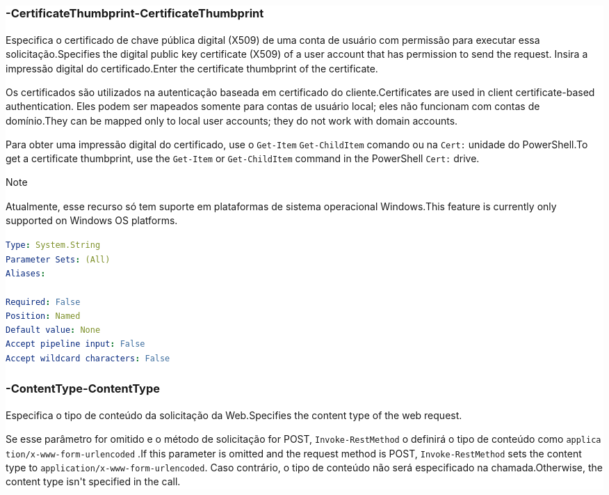 ### <span data-ttu-id="2f09d-192">-CertificateThumbprint</span><span class="sxs-lookup"><span data-stu-id="2f09d-192">-CertificateThumbprint</span></span>

<span data-ttu-id="2f09d-193">Especifica o certificado de chave pública digital (X509) de uma conta de usuário com permissão para executar essa solicitação.</span><span class="sxs-lookup"><span data-stu-id="2f09d-193">Specifies the digital public key certificate (X509) of a user account that has permission to send the request.</span></span> <span data-ttu-id="2f09d-194">Insira a impressão digital do certificado.</span><span class="sxs-lookup"><span data-stu-id="2f09d-194">Enter the certificate thumbprint of the certificate.</span></span>

<span data-ttu-id="2f09d-195">Os certificados são utilizados na autenticação baseada em certificado do cliente.</span><span class="sxs-lookup"><span data-stu-id="2f09d-195">Certificates are used in client certificate-based authentication.</span></span> <span data-ttu-id="2f09d-196">Eles podem ser mapeados somente para contas de usuário local; eles não funcionam com contas de domínio.</span><span class="sxs-lookup"><span data-stu-id="2f09d-196">They can be mapped only to local user accounts; they do not work with domain accounts.</span></span>

<span data-ttu-id="2f09d-197">Para obter uma impressão digital do certificado, use o `Get-Item` `Get-ChildItem` comando ou na `Cert:` unidade do PowerShell.</span><span class="sxs-lookup"><span data-stu-id="2f09d-197">To get a certificate thumbprint, use the `Get-Item` or `Get-ChildItem` command in the PowerShell `Cert:` drive.</span></span>

> [!NOTE]
> <span data-ttu-id="2f09d-198">Atualmente, esse recurso só tem suporte em plataformas de sistema operacional Windows.</span><span class="sxs-lookup"><span data-stu-id="2f09d-198">This feature is currently only supported on Windows OS platforms.</span></span>

```yaml
Type: System.String
Parameter Sets: (All)
Aliases:

Required: False
Position: Named
Default value: None
Accept pipeline input: False
Accept wildcard characters: False
```

### <span data-ttu-id="2f09d-199">-ContentType</span><span class="sxs-lookup"><span data-stu-id="2f09d-199">-ContentType</span></span>

<span data-ttu-id="2f09d-200">Especifica o tipo de conteúdo da solicitação da Web.</span><span class="sxs-lookup"><span data-stu-id="2f09d-200">Specifies the content type of the web request.</span></span>

<span data-ttu-id="2f09d-201">Se esse parâmetro for omitido e o método de solicitação for POST, `Invoke-RestMethod` o definirá o tipo de conteúdo como `application/x-www-form-urlencoded` .</span><span class="sxs-lookup"><span data-stu-id="2f09d-201">If this parameter is omitted and the request method is POST, `Invoke-RestMethod` sets the content type to `application/x-www-form-urlencoded`.</span></span> <span data-ttu-id="2f09d-202">Caso contrário, o tipo de conteúdo não será especificado na chamada.</span><span class="sxs-lookup"><span data-stu-id="2f09d-202">Otherwise, the content type isn't specified in the call.</span></span>
